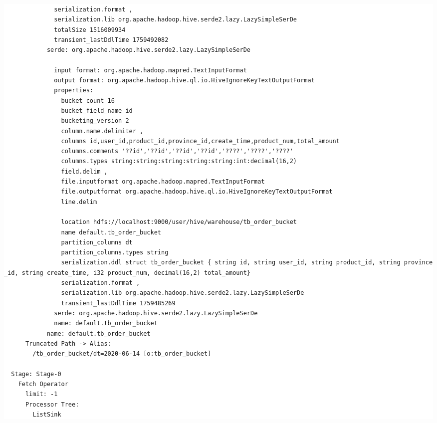 ```
              serialization.format ,
              serialization.lib org.apache.hadoop.hive.serde2.lazy.LazySimpleSerDe
              totalSize 1516009934
              transient_lastDdlTime 1759492082
            serde: org.apache.hadoop.hive.serde2.lazy.LazySimpleSerDe

              input format: org.apache.hadoop.mapred.TextInputFormat
              output format: org.apache.hadoop.hive.ql.io.HiveIgnoreKeyTextOutputFormat
              properties:
                bucket_count 16
                bucket_field_name id
                bucketing_version 2
                column.name.delimiter ,
                columns id,user_id,product_id,province_id,create_time,product_num,total_amount
                columns.comments '??id','??id','??id','??id','????','????','????'
                columns.types string:string:string:string:string:int:decimal(16,2)
                field.delim ,
                file.inputformat org.apache.hadoop.mapred.TextInputFormat
                file.outputformat org.apache.hadoop.hive.ql.io.HiveIgnoreKeyTextOutputFormat
                line.delim

                location hdfs://localhost:9000/user/hive/warehouse/tb_order_bucket
                name default.tb_order_bucket
                partition_columns dt
                partition_columns.types string
                serialization.ddl struct tb_order_bucket { string id, string user_id, string product_id, string province_id, string create_time, i32 product_num, decimal(16,2) total_amount}
                serialization.format ,
                serialization.lib org.apache.hadoop.hive.serde2.lazy.LazySimpleSerDe
                transient_lastDdlTime 1759485269
              serde: org.apache.hadoop.hive.serde2.lazy.LazySimpleSerDe
              name: default.tb_order_bucket
            name: default.tb_order_bucket
      Truncated Path -> Alias:
        /tb_order_bucket/dt=2020-06-14 [o:tb_order_bucket]

  Stage: Stage-0
    Fetch Operator
      limit: -1
      Processor Tree:
        ListSink
```
